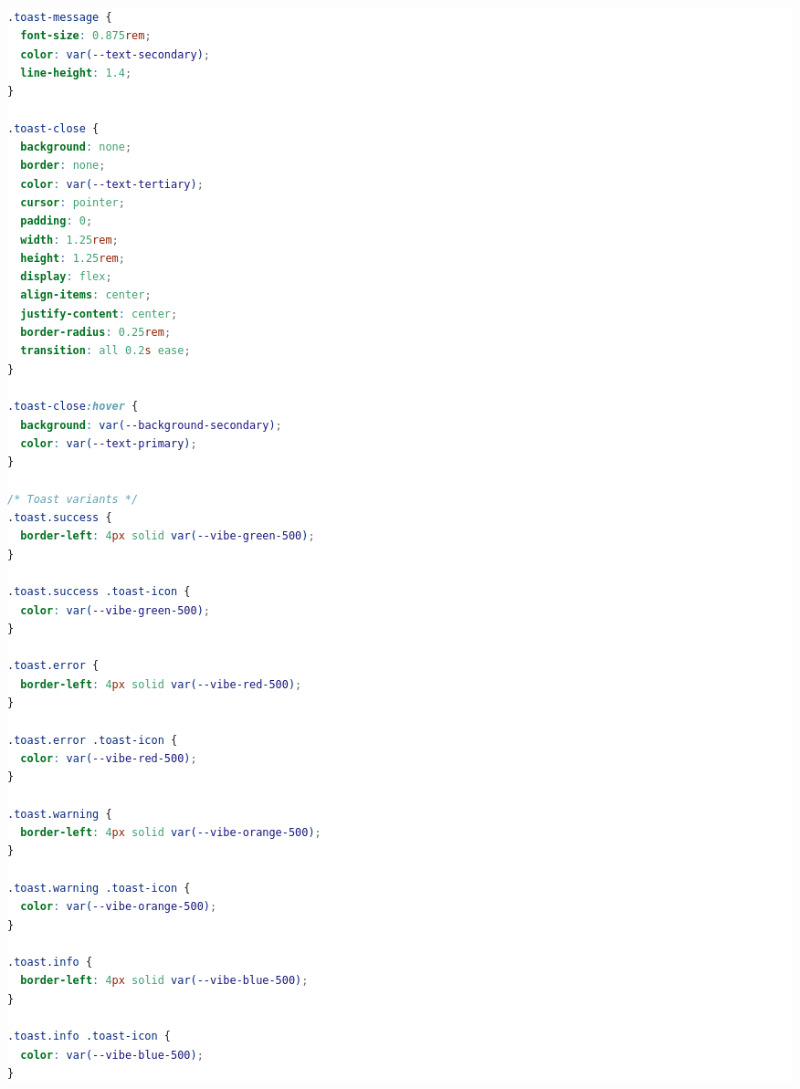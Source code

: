 ```css
.toast-message {
  font-size: 0.875rem;
  color: var(--text-secondary);
  line-height: 1.4;
}

.toast-close {
  background: none;
  border: none;
  color: var(--text-tertiary);
  cursor: pointer;
  padding: 0;
  width: 1.25rem;
  height: 1.25rem;
  display: flex;
  align-items: center;
  justify-content: center;
  border-radius: 0.25rem;
  transition: all 0.2s ease;
}

.toast-close:hover {
  background: var(--background-secondary);
  color: var(--text-primary);
}

/* Toast variants */
.toast.success {
  border-left: 4px solid var(--vibe-green-500);
}

.toast.success .toast-icon {
  color: var(--vibe-green-500);
}

.toast.error {
  border-left: 4px solid var(--vibe-red-500);
}

.toast.error .toast-icon {
  color: var(--vibe-red-500);
}

.toast.warning {
  border-left: 4px solid var(--vibe-orange-500);
}

.toast.warning .toast-icon {
  color: var(--vibe-orange-500);
}

.toast.info {
  border-left: 4px solid var(--vibe-blue-500);
}

.toast.info .toast-icon {
  color: var(--vibe-blue-500);
}
```
